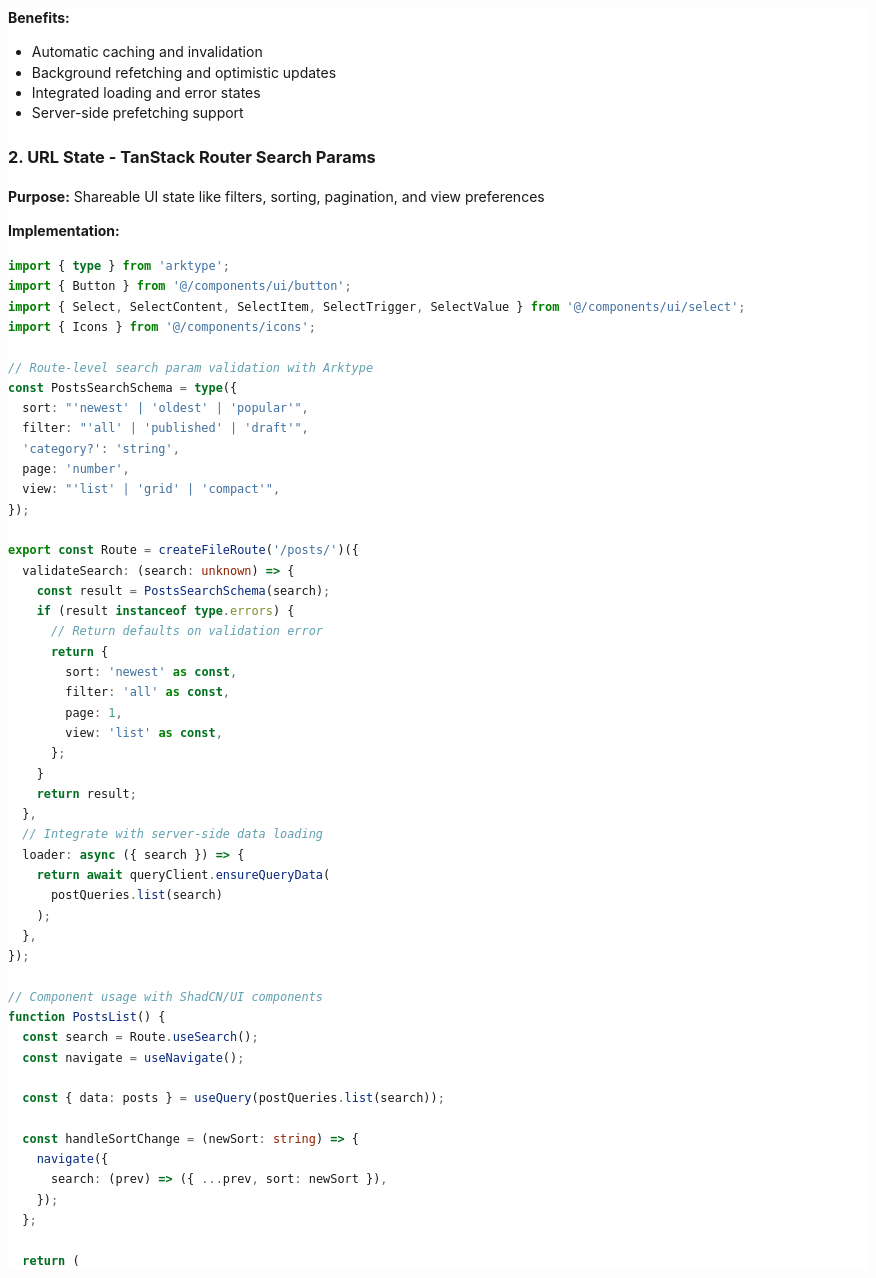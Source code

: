 **Benefits:**

- Automatic caching and invalidation
- Background refetching and optimistic updates
- Integrated loading and error states
- Server-side prefetching support

### 2. URL State - TanStack Router Search Params

**Purpose:** Shareable UI state like filters, sorting, pagination, and view preferences

**Implementation:**

```typescript
import { type } from 'arktype';
import { Button } from '@/components/ui/button';
import { Select, SelectContent, SelectItem, SelectTrigger, SelectValue } from '@/components/ui/select';
import { Icons } from '@/components/icons';

// Route-level search param validation with Arktype
const PostsSearchSchema = type({
  sort: "'newest' | 'oldest' | 'popular'",
  filter: "'all' | 'published' | 'draft'",
  'category?': 'string',
  page: 'number',
  view: "'list' | 'grid' | 'compact'",
});

export const Route = createFileRoute('/posts/')({
  validateSearch: (search: unknown) => {
    const result = PostsSearchSchema(search);
    if (result instanceof type.errors) {
      // Return defaults on validation error
      return {
        sort: 'newest' as const,
        filter: 'all' as const,
        page: 1,
        view: 'list' as const,
      };
    }
    return result;
  },
  // Integrate with server-side data loading
  loader: async ({ search }) => {
    return await queryClient.ensureQueryData(
      postQueries.list(search)
    );
  },
});

// Component usage with ShadCN/UI components
function PostsList() {
  const search = Route.useSearch();
  const navigate = useNavigate();

  const { data: posts } = useQuery(postQueries.list(search));

  const handleSortChange = (newSort: string) => {
    navigate({
      search: (prev) => ({ ...prev, sort: newSort }),
    });
  };

  return (
```